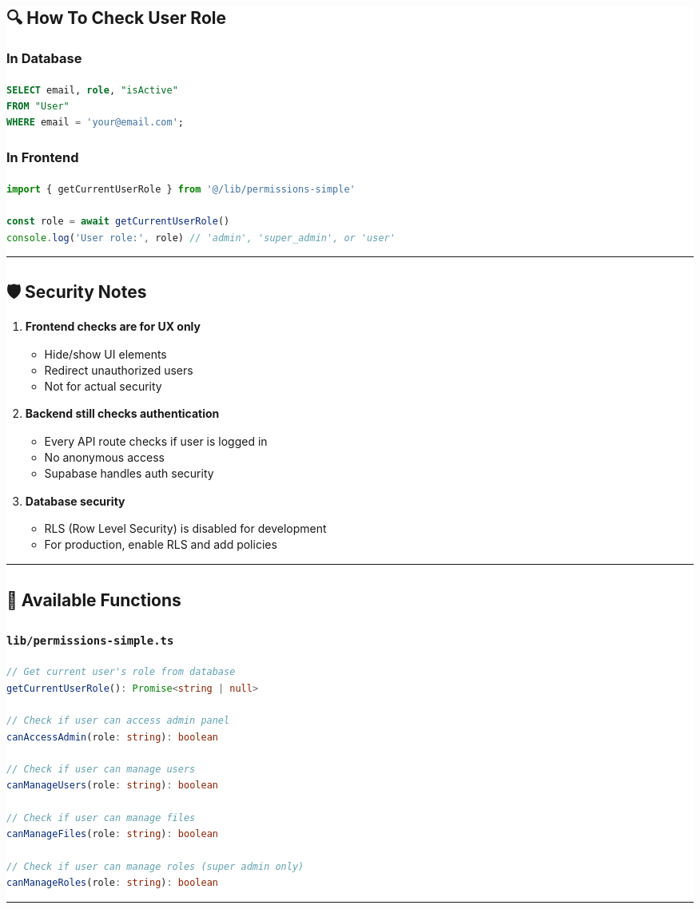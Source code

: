 
## 🔍 How To Check User Role

### **In Database**
```sql
SELECT email, role, "isActive" 
FROM "User" 
WHERE email = 'your@email.com';
```

### **In Frontend**
```typescript
import { getCurrentUserRole } from '@/lib/permissions-simple'

const role = await getCurrentUserRole()
console.log('User role:', role) // 'admin', 'super_admin', or 'user'
```

---

## 🛡️ Security Notes

1. **Frontend checks are for UX only**
   - Hide/show UI elements
   - Redirect unauthorized users
   - Not for actual security

2. **Backend still checks authentication**
   - Every API route checks if user is logged in
   - No anonymous access
   - Supabase handles auth security

3. **Database security**
   - RLS (Row Level Security) is disabled for development
   - For production, enable RLS and add policies

---

## 📝 Available Functions

### `lib/permissions-simple.ts`

```typescript
// Get current user's role from database
getCurrentUserRole(): Promise<string | null>

// Check if user can access admin panel
canAccessAdmin(role: string): boolean

// Check if user can manage users
canManageUsers(role: string): boolean

// Check if user can manage files
canManageFiles(role: string): boolean

// Check if user can manage roles (super admin only)
canManageRoles(role: string): boolean
```

---